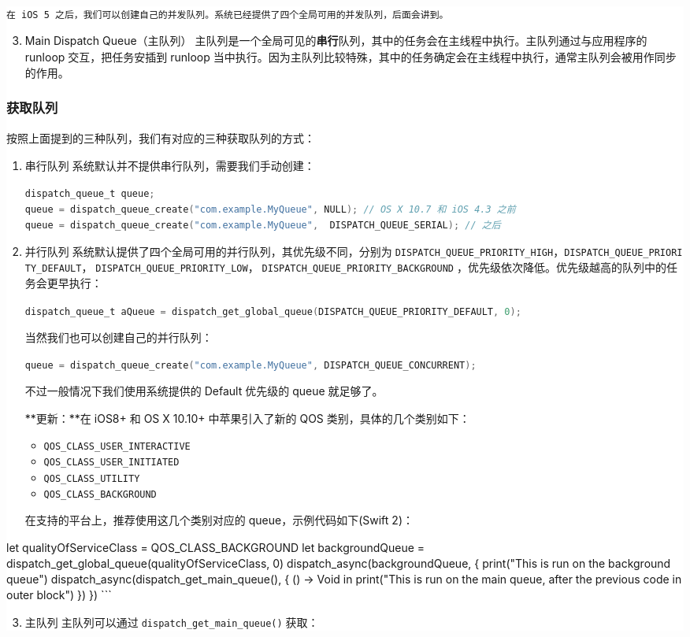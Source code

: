     在 iOS 5 之后，我们可以创建自己的并发队列。系统已经提供了四个全局可用的并发队列，后面会讲到。
    
3. Main Dispatch Queue（主队列）
    主队列是一个全局可见的**串行**队列，其中的任务会在主线程中执行。主队列通过与应用程序的 runloop 交互，把任务安插到 runloop 当中执行。因为主队列比较特殊，其中的任务确定会在主线程中执行，通常主队列会被用作同步的作用。
    
### 获取队列
    
按照上面提到的三种队列，我们有对应的三种获取队列的方式：

1. 串行队列
    系统默认并不提供串行队列，需要我们手动创建：
    
    ```objectivec
    dispatch_queue_t queue;
    queue = dispatch_queue_create("com.example.MyQueue", NULL); // OS X 10.7 和 iOS 4.3 之前
    queue = dispatch_queue_create("com.example.MyQueue",  DISPATCH_QUEUE_SERIAL); // 之后
    ```
    
2. 并行队列
    系统默认提供了四个全局可用的并行队列，其优先级不同，分别为 `DISPATCH_QUEUE_PRIORITY_HIGH`，`DISPATCH_QUEUE_PRIORITY_DEFAULT`， `DISPATCH_QUEUE_PRIORITY_LOW`， `DISPATCH_QUEUE_PRIORITY_BACKGROUND` ，优先级依次降低。优先级越高的队列中的任务会更早执行：
    
    ```objectivec
    dispatch_queue_t aQueue = dispatch_get_global_queue(DISPATCH_QUEUE_PRIORITY_DEFAULT, 0);
    ```
    
    当然我们也可以创建自己的并行队列：
    
    ```objectivec
    queue = dispatch_queue_create("com.example.MyQueue", DISPATCH_QUEUE_CONCURRENT);
    ```
    
    不过一般情况下我们使用系统提供的 Default 优先级的 queue 就足够了。
    
    **更新：**在 iOS8+ 和 OS X 10.10+ 中苹果引入了新的 QOS 类别，具体的几个类别如下：

    * `QOS_CLASS_USER_INTERACTIVE`
    * `QOS_CLASS_USER_INITIATED`
    * `QOS_CLASS_UTILITY`
    * `QOS_CLASS_BACKGROUND`

    在支持的平台上，推荐使用这几个类别对应的 queue，示例代码如下(Swift 2)：

    ```swift
let qualityOfServiceClass = QOS_CLASS_BACKGROUND
let backgroundQueue = dispatch_get_global_queue(qualityOfServiceClass, 0)
dispatch_async(backgroundQueue, {
    print("This is run on the background queue")
       dispatch_async(dispatch_get_main_queue(), { () -> Void in
           print("This is run on the main queue, after the previous code in outer block")
        })
})
    ```
     
3. 主队列
    主队列可以通过 `dispatch_get_main_queue()` 获取：
